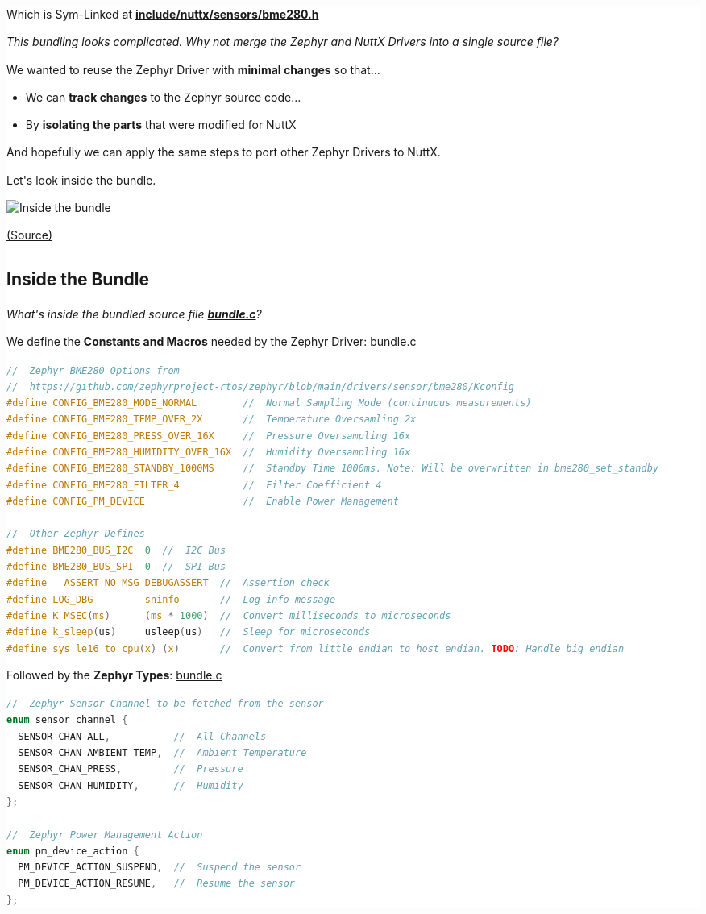 Which is Sym-Linked at [__include/nuttx/sensors/bme280.h__](https://github.com/lupyuen/nuttx/blob/master/include/nuttx/sensors/bme280.h)

_This bundling looks complicated. Why not merge the Zephyr and NuttX Drivers into a single source file?_

We wanted to reuse the Zephyr Driver with __minimal changes__ so that...

-   We can __track changes__ to the Zephyr source code...

-   By __isolating the parts__ that were modified for NuttX

And hopefully we can apply the same steps to port other Zephyr Drivers to NuttX.

Let's look inside the bundle.

![Inside the bundle](https://lupyuen.github.io/images/bme280-code7a.png)

[(Source)](https://github.com/lupyuen/bme280-nuttx/blob/main/bme280.c)

## Inside the Bundle

_What's inside the bundled source file [__bundle.c__](https://github.com/lupyuen/bme280-nuttx/blob/main/bundle.c)?_

We define the __Constants and Macros__ needed by the Zephyr Driver: [bundle.c](https://github.com/lupyuen/bme280-nuttx/blob/main/bundle.c#L12-L29)

```c
//  Zephyr BME280 Options from
//  https://github.com/zephyrproject-rtos/zephyr/blob/main/drivers/sensor/bme280/Kconfig
#define CONFIG_BME280_MODE_NORMAL        //  Normal Sampling Mode (continuous measurements)
#define CONFIG_BME280_TEMP_OVER_2X       //  Temperature Oversamling 2x
#define CONFIG_BME280_PRESS_OVER_16X     //  Pressure Oversampling 16x
#define CONFIG_BME280_HUMIDITY_OVER_16X  //  Humidity Oversampling 16x
#define CONFIG_BME280_STANDBY_1000MS     //  Standby Time 1000ms. Note: Will be overwritten in bme280_set_standby
#define CONFIG_BME280_FILTER_4           //  Filter Coefficient 4
#define CONFIG_PM_DEVICE                 //  Enable Power Management

//  Other Zephyr Defines
#define BME280_BUS_I2C  0  //  I2C Bus
#define BME280_BUS_SPI  0  //  SPI Bus
#define __ASSERT_NO_MSG DEBUGASSERT  //  Assertion check
#define LOG_DBG         sninfo       //  Log info message
#define K_MSEC(ms)      (ms * 1000)  //  Convert milliseconds to microseconds
#define k_sleep(us)     usleep(us)   //  Sleep for microseconds
#define sys_le16_to_cpu(x) (x)       //  Convert from little endian to host endian. TODO: Handle big endian
```

Followed by the __Zephyr Types__: [bundle.c](https://github.com/lupyuen/bme280-nuttx/blob/main/bundle.c#L31-L55)

```c
//  Zephyr Sensor Channel to be fetched from the sensor
enum sensor_channel {
  SENSOR_CHAN_ALL,           //  All Channels
  SENSOR_CHAN_AMBIENT_TEMP,  //  Ambient Temperature
  SENSOR_CHAN_PRESS,         //  Pressure
  SENSOR_CHAN_HUMIDITY,      //  Humidity
};

//  Zephyr Power Management Action
enum pm_device_action {
  PM_DEVICE_ACTION_SUSPEND,  //  Suspend the sensor
  PM_DEVICE_ACTION_RESUME,   //  Resume the sensor
};

```